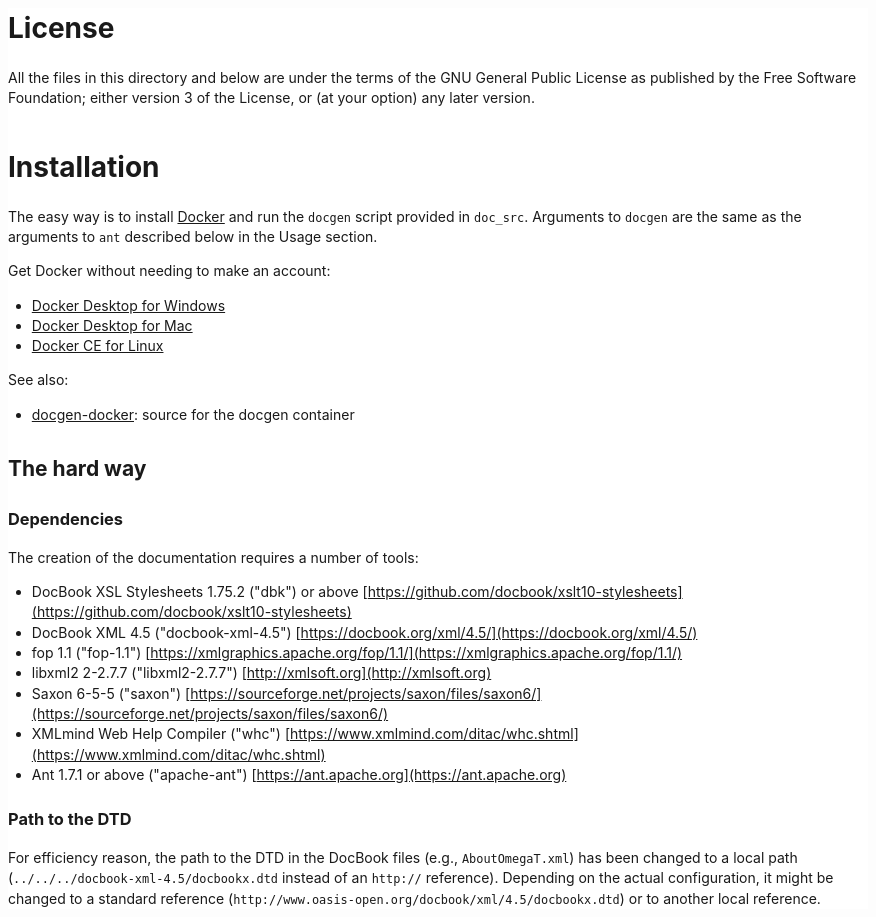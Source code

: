# License

All the files in this directory and below are under the terms of the GNU General
Public License as published by the Free Software Foundation; either version 3 of
the License, or (at your option) any later version.

# Installation

The easy way is to install
[Docker](https://www.docker.com/products/docker-desktop) and run the `docgen`
script provided in `doc_src`. Arguments to `docgen` are the same as the
arguments to `ant` described below in the Usage section.

Get Docker without needing to make an account:

- [Docker Desktop for Windows](https://docs.docker.com/docker-for-windows/install/#install-docker-desktop-for-windows-desktop-app)
- [Docker Desktop for Mac](https://docs.docker.com/docker-for-mac/release-notes/)
- [Docker CE for Linux](https://docs.docker.com/install/#supported-platforms)

See also:

- [docgen-docker](https://github.com/omegat-org/docgen-docker): source for the
  docgen container

## The hard way

### Dependencies

The creation of the documentation requires a number of tools:

- DocBook XSL Stylesheets 1.75.2 ("dbk") or above
  [https://github.com/docbook/xslt10-stylesheets](https://github.com/docbook/xslt10-stylesheets)
- DocBook XML 4.5 ("docbook-xml-4.5")
  [https://docbook.org/xml/4.5/](https://docbook.org/xml/4.5/)
- fop 1.1 ("fop-1.1")
  [https://xmlgraphics.apache.org/fop/1.1/](https://xmlgraphics.apache.org/fop/1.1/)
- libxml2 2-2.7.7 ("libxml2-2.7.7")
  [http://xmlsoft.org](http://xmlsoft.org)
- Saxon 6-5-5 ("saxon")
  [https://sourceforge.net/projects/saxon/files/saxon6/](https://sourceforge.net/projects/saxon/files/saxon6/)
- XMLmind Web Help Compiler ("whc")
  [https://www.xmlmind.com/ditac/whc.shtml](https://www.xmlmind.com/ditac/whc.shtml)
- Ant 1.7.1 or above ("apache-ant")
  [https://ant.apache.org](https://ant.apache.org)

### Path to the DTD

For efficiency reason, the path to the DTD in the DocBook files (e.g.,
`AboutOmegaT.xml`) has been changed to a local path
(`../../../docbook-xml-4.5/docbookx.dtd` instead of an `http://`
reference). Depending on the actual configuration, it might be changed to a
standard reference (`http://www.oasis-open.org/docbook/xml/4.5/docbookx.dtd`) or
to another local reference.

